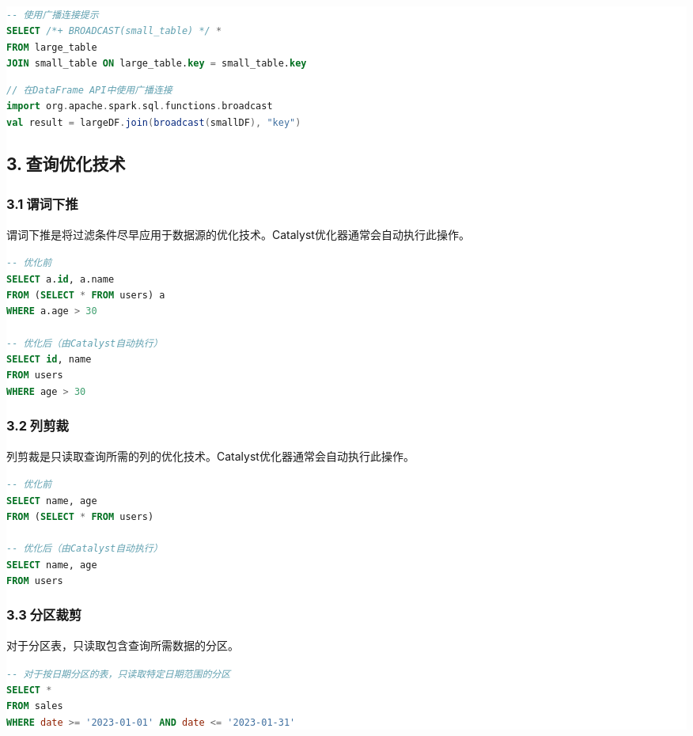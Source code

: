 ```sql
-- 使用广播连接提示
SELECT /*+ BROADCAST(small_table) */ *
FROM large_table
JOIN small_table ON large_table.key = small_table.key
```

```scala
// 在DataFrame API中使用广播连接
import org.apache.spark.sql.functions.broadcast
val result = largeDF.join(broadcast(smallDF), "key")
```

## 3. 查询优化技术

### 3.1 谓词下推

谓词下推是将过滤条件尽早应用于数据源的优化技术。Catalyst优化器通常会自动执行此操作。

```sql
-- 优化前
SELECT a.id, a.name
FROM (SELECT * FROM users) a
WHERE a.age > 30

-- 优化后（由Catalyst自动执行）
SELECT id, name
FROM users
WHERE age > 30
```

### 3.2 列剪裁

列剪裁是只读取查询所需的列的优化技术。Catalyst优化器通常会自动执行此操作。

```sql
-- 优化前
SELECT name, age
FROM (SELECT * FROM users)

-- 优化后（由Catalyst自动执行）
SELECT name, age
FROM users
```

### 3.3 分区裁剪

对于分区表，只读取包含查询所需数据的分区。

```sql
-- 对于按日期分区的表，只读取特定日期范围的分区
SELECT *
FROM sales
WHERE date >= '2023-01-01' AND date <= '2023-01-31'
```
